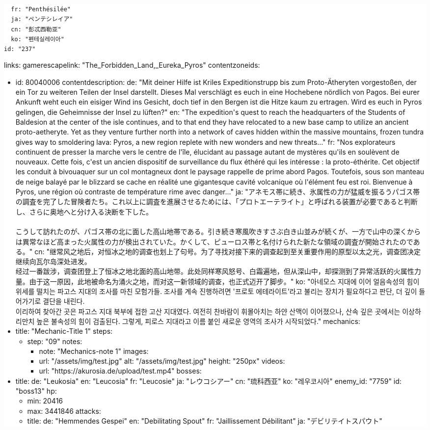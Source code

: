       fr: "Penthésilée"
      ja: "ペンテシレイア"
      cn: "彭忒西勒亚"
      ko: "펜테실레이아"
    id: "237"
links:
    gamerescapelink: "The_Forbidden_Land,_Eureka_Pyros"
contentzoneids:
  - id: 80040006
contentdescription:
    de: "Mit deiner Hilfe ist Kriles Expeditionstrupp bis zum Proto-Ätheryten vorgestoßen, der ein Tor zu weiteren Teilen der Insel darstellt. Dieses Mal verschlägt es euch in eine Hochebene nördlich von Pagos. Bei eurer Ankunft weht euch ein eisiger Wind ins Gesicht, doch tief in den Bergen ist die Hitze kaum zu ertragen. Wird es euch in Pyros gelingen, die Geheimnisse der Insel zu lüften?"
    en: "The expedition's quest to reach the headquarters of the Students of Baldesion at the center of the isle continues, and to that end they have relocated to a new base camp to utilize an ancient proto-aetheryte. Yet as they venture further north into a network of caves hidden within the massive mountains, frozen tundra gives way to smoldering lava: Pyros, a new region replete with new wonders and new threats..."
    fr: "Nos explorateurs continuent de presser la marche vers le centre de l'île, élucidant au passage autant de mystères qu'ils en soulèvent de nouveaux. Cette fois, c'est un ancien dispositif de surveillance du flux éthéré qui les intéresse : la proto-éthérite. Cet objectif les conduit à bivouaquer sur un col montagneux dont le paysage rappelle de prime abord Pagos. Toutefois, sous son manteau de neige balayé par le blizzard se cache en réalité une gigantesque cavité volcanique où l'élément feu est roi. Bienvenue à Pyros, une région où contraste de température rime avec danger..."
    ja: "アネモス帯に続き、氷属性の力が猛威を振るうパゴス帯の調査を完了した冒険者たち。これ以上に調査を進展させるためには、「プロトエーテライト」と呼ばれる装置が必要であると判断し、さらに奥地へと分け入る決断を下した。<br/><br/>こうして訪れたのが、パゴス帯の北に面した高山地帯である。引き続き寒風吹きすさぶ白き山並みが続くが、一方で山中の深くからは異常なほど高まった火属性の力が検出されていた。かくして、ピューロス帯と名付けられた新たな領域の調査が開始されたのである。"
    cn: "继常风之地后，对恒冰之地的调查也划上了句号。为了寻找对接下来的调查起到至关重要作用的原型以太之光，调查团决定继续向瓦尔岛深处进发。<br/>经过一番跋涉，调查团登上了恒冰之地北面的高山地带。此处同样寒风怒号、白霜遍地，但从深山中，却探测到了异常活跃的火属性力量。由于这一原因，此地被命名为涌火之地，而对这一新领域的调查，也正式迈开了脚步。"
    ko: "아네모스 지대에 이어 얼음속성의 힘이 위세를 떨치는 파고스 지대의 조사를 마친 모험가들. 조사를 계속 진행하려면 '프로토 에테라이트'라고 불리는 장치가 필요하다고 판단, 더 깊이 들어가기로 결단을 내린다.<br/>이리하여 찾아간 곳은 파고스 지대 북부에 접한 고산 지대였다. 여전히 찬바람이 휘몰아치는 하얀 산맥이 이어졌으나, 산속 깊은 곳에서는 이상하리만치 높은 불속성의 힘이 검출된다. 그렇게, 피로스 지대라고 이름 붙인 새로운 영역의 조사가 시작되었다."
mechanics:
  - title: "Mechanic-Title 1"
    steps:
      - step: "09"
        notes:
          - note: "Mechanics-note 1"
        images:
          - url: "/assets/img/test.jpg"
            alt: "/assets/img/test.jpg"
            height: "250px"
        videos:
          - url: "https&#58;//akurosia.de/upload/test.mp4"
bosses:
  - title:
      de: "Leukosia"
      en: "Leucosia"
      fr: "Leucosie"
      ja: "レウコシアー"
      cn: "琉科西亚"
      ko: "레우코시아"
    enemy_id: "7759"
    id: "boss13"
    hp:
      - min: 20416
      - max: 3441846
    attacks:
      - title:
          de: "Hemmendes Gespei"
          en: "Debilitating Spout"
          fr: "Jaillissement Débilitant"
          ja: "デビリテイトスパウト"